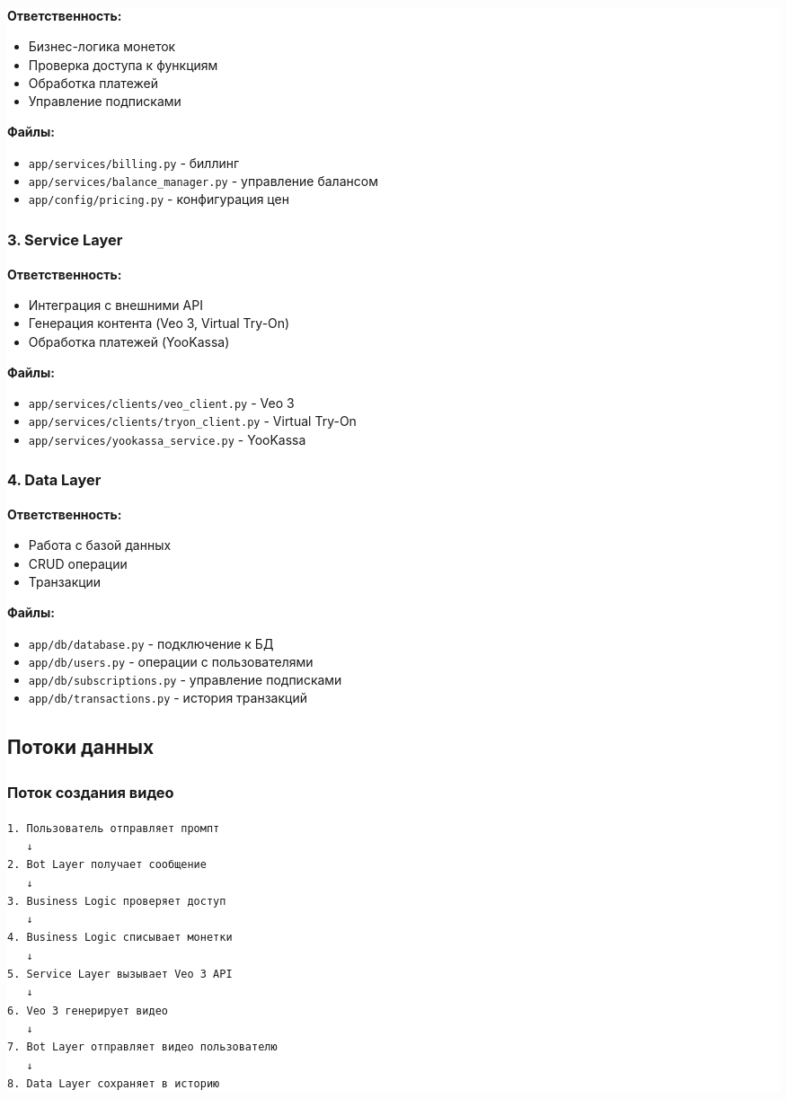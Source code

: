 **Ответственность:**
- Бизнес-логика монеток
- Проверка доступа к функциям
- Обработка платежей
- Управление подписками

**Файлы:**
- `app/services/billing.py` - биллинг
- `app/services/balance_manager.py` - управление балансом
- `app/config/pricing.py` - конфигурация цен

### 3. Service Layer

**Ответственность:**
- Интеграция с внешними API
- Генерация контента (Veo 3, Virtual Try-On)
- Обработка платежей (YooKassa)

**Файлы:**
- `app/services/clients/veo_client.py` - Veo 3
- `app/services/clients/tryon_client.py` - Virtual Try-On
- `app/services/yookassa_service.py` - YooKassa

### 4. Data Layer

**Ответственность:**
- Работа с базой данных
- CRUD операции
- Транзакции

**Файлы:**
- `app/db/database.py` - подключение к БД
- `app/db/users.py` - операции с пользователями
- `app/db/subscriptions.py` - управление подписками
- `app/db/transactions.py` - история транзакций

## Потоки данных

### Поток создания видео

```
1. Пользователь отправляет промпт
   ↓
2. Bot Layer получает сообщение
   ↓
3. Business Logic проверяет доступ
   ↓
4. Business Logic списывает монетки
   ↓
5. Service Layer вызывает Veo 3 API
   ↓
6. Veo 3 генерирует видео
   ↓
7. Bot Layer отправляет видео пользователю
   ↓
8. Data Layer сохраняет в историю
```
